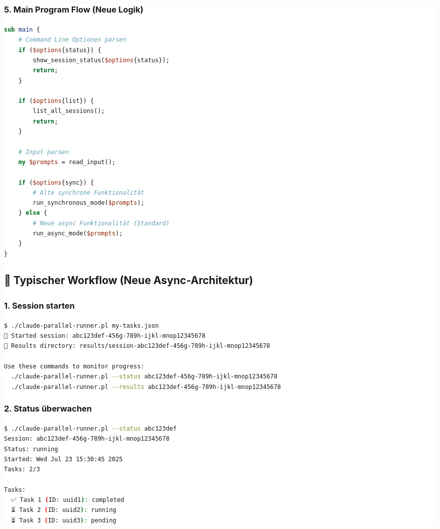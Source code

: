 ### 5. Main Program Flow (Neue Logik)
```perl
sub main {
    # Command Line Optionen parsen
    if ($options{status}) {
        show_session_status($options{status});
        return;
    }
    
    if ($options{list}) {
        list_all_sessions();
        return;
    }
    
    # Input parsen
    my $prompts = read_input();
    
    if ($options{sync}) {
        # Alte synchrone Funktionalität
        run_synchronous_mode($prompts);
    } else {
        # Neue async Funktionalität (Standard)
        run_async_mode($prompts);
    }
}
```

## 🚀 Typischer Workflow (Neue Async-Architektur)

### 1. Session starten
```bash
$ ./claude-parallel-runner.pl my-tasks.json
🚀 Started session: abc123def-456g-789h-ijkl-mnop12345678
📂 Results directory: results/session-abc123def-456g-789h-ijkl-mnop12345678

Use these commands to monitor progress:
  ./claude-parallel-runner.pl --status abc123def-456g-789h-ijkl-mnop12345678
  ./claude-parallel-runner.pl --results abc123def-456g-789h-ijkl-mnop12345678
```

### 2. Status überwachen
```bash
$ ./claude-parallel-runner.pl --status abc123def
Session: abc123def-456g-789h-ijkl-mnop12345678
Status: running
Started: Wed Jul 23 15:30:45 2025
Tasks: 2/3

Tasks:
  ✅ Task 1 (ID: uuid1): completed
  ⏳ Task 2 (ID: uuid2): running
  ⏳ Task 3 (ID: uuid3): pending
```

